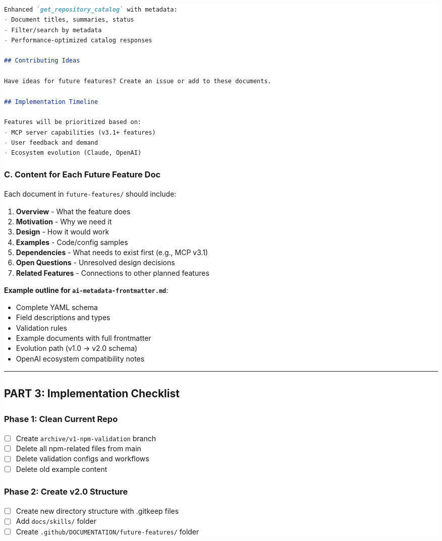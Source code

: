 ```markdown
Enhanced `get_repository_catalog` with metadata:
- Document titles, summaries, status
- Filter/search by metadata
- Performance-optimized catalog responses

## Contributing Ideas

Have ideas for future features? Create an issue or add to these documents.

## Implementation Timeline

Features will be prioritized based on:
- MCP server capabilities (v3.1+ features)
- User feedback and demand
- Ecosystem evolution (Claude, OpenAI)
```

### C. Content for Each Future Feature Doc

Each document in `future-features/` should include:

1. **Overview** - What the feature does
2. **Motivation** - Why we need it
3. **Design** - How it would work
4. **Examples** - Code/config samples
5. **Dependencies** - What needs to exist first (e.g., MCP v3.1)
6. **Open Questions** - Unresolved design decisions
7. **Related Features** - Connections to other planned features

**Example outline for `ai-metadata-frontmatter.md`**:
- Complete YAML schema
- Field descriptions and types
- Validation rules
- Example documents with full frontmatter
- Evolution path (v1.0 → v2.0 schema)
- OpenAI ecosystem compatibility notes

---

## PART 3: Implementation Checklist

### Phase 1: Clean Current Repo
- [ ] Create `archive/v1-npm-validation` branch
- [ ] Delete all npm-related files from main
- [ ] Delete validation configs and workflows
- [ ] Delete old example content

### Phase 2: Create v2.0 Structure
- [ ] Create new directory structure with .gitkeep files
- [ ] Add `docs/skills/` folder
- [ ] Create `.github/DOCUMENTATION/future-features/` folder
